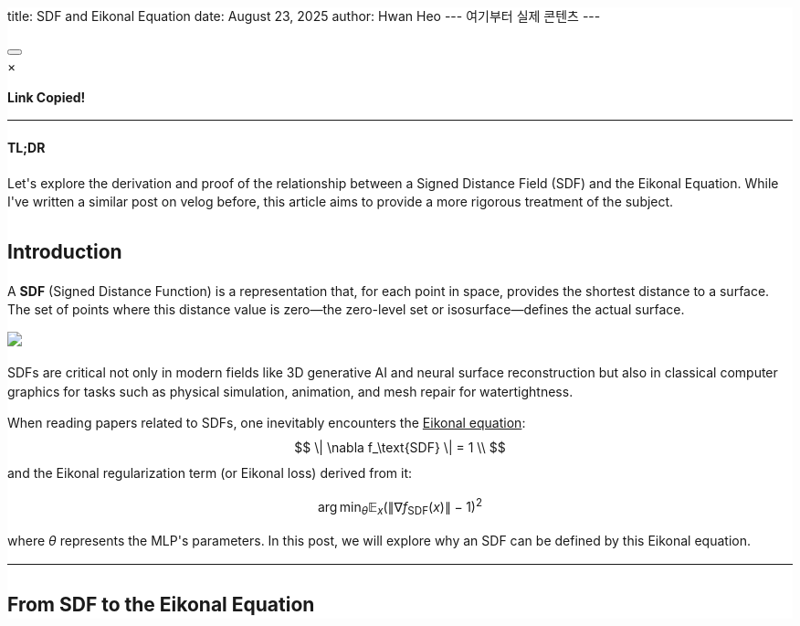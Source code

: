 title: SDF and Eikonal Equation
date: August 23, 2025
author: Hwan Heo
--- 여기부터 실제 콘텐츠 ---

<button id="copyButton">
<i class="bi bi-share-fill"></i>
</button>

<div id="myshare_modal" class="share_modal">
<div class="share_modal-content">
<span class="share_modal_close">×</span>
<p><strong>Link Copied!</strong></p>
<div class="copy_indicator-container">
<div class="copy_indicator" id="share_modalIndicator"></div>
</div>
</div>
</div>

---

#### TL;DR

Let's explore the derivation and proof of the relationship between a Signed Distance Field (SDF) and the Eikonal Equation.
While I've written a similar post on velog before, this article aims to provide a more rigorous treatment of the subject.

## Introduction

A **SDF** (Signed Distance Function) is a representation that, for each point in space, provides the shortest distance to a surface. The set of points where this distance value is zero—the zero-level set or isosurface—defines the actual surface.

![](https://ar5iv.labs.arxiv.org/html/1901.05103/assets/x2.png)

SDFs are critical not only in modern fields like 3D generative AI and neural surface reconstruction but also in classical computer graphics for tasks such as physical simulation, animation, and mesh repair for watertightness.

When reading papers related to SDFs, one inevitably encounters the [Eikonal equation](https://en.wikipedia.org/wiki/Eikonal_equation):
$$ \| \nabla f_\text{SDF} \| = 1 \\
$$
and the Eikonal regularization term (or Eikonal loss) derived from it:

$$ \arg \min_\theta \mathbb E_x \left ( \| \nabla f_{\text{SDF}}(x) \| -1   \right )^2
$$

where $\theta$ represents the MLP's parameters. In this post, we will explore why an SDF can be defined by this Eikonal equation.

---

## From SDF to the Eikonal Equation
